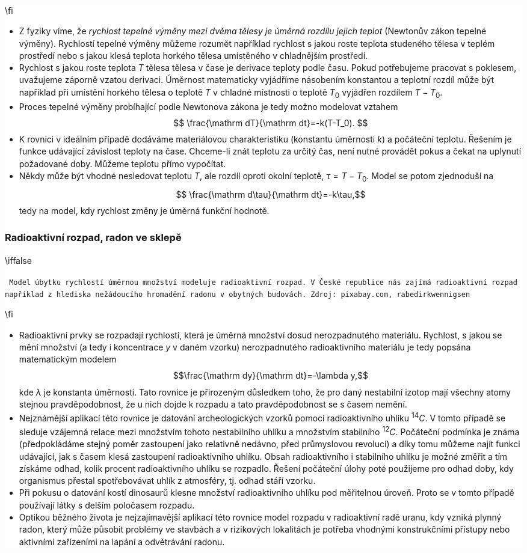 \fi

* Z fyziky víme, že *rychlost tepelné výměny mezi dvěma tělesy je úměrná rozdílu jejich teplot* (Newtonův zákon tepelné výměny). Rychlostí tepelné výměny můžeme rozumět například rychlost s jakou roste teplota studeného tělesa v teplém prostředí nebo s jakou klesá teplota horkého tělesa umístěného v chladnějším prostředí.
* Rychlost s jakou roste teplota $T$ tělesa tělesa v čase je derivace teploty podle času. Pokud potřebujeme pracovat s poklesem, uvažujeme záporně vzatou derivaci. Úměrnost matematicky vyjádříme násobením konstantou a teplotní rozdíl může být například při umístění horkého tělesa o teplotě $T$ v chladné místnosti o teplotě $T_0$ vyjádřen rozdílem $T-T_0$.
* Proces tepelné výměny probíhající podle Newtonova zákona
  je tedy možno modelovat vztahem $$ \frac{\mathrm
  dT}{\mathrm dt}=-k(T-T_0).  $$
* K rovnici v ideálním případě dodáváme materiálovou charakteristiku
  (konstantu úměrnosti $k$) a počáteční teplotu. Řešením je
  funkce udávající závislost teploty na čase. Chceme-li znát teplotu
  za určitý čas, není nutné provádět pokus a čekat na uplynutí
  požadované doby. Můžeme teplotu přímo vypočítat.
* Někdy může být vhodné nesledovat teplotu $T$, ale rozdíl oproti
  okolní teplotě, $\tau=T-T_0$. Model se potom zjednoduší na $$
  \frac{\mathrm d\tau}{\mathrm dt}=-k\tau,$$
  tedy na model, kdy rychlost změny je úměrná funkční hodnotě.

### Radioaktivní rozpad, radon ve sklepě 

\iffalse

<div class='obtekat'>

```{figure} nuclear-waste.jpg
 Model úbytku rychlostí úměrnou množství modeluje radioaktivní rozpad. V České republice nás zajímá radioaktivní rozpad například z hlediska nežádoucího hromadění radonu v obytných budovách. Zdroj: pixabay.com, rabedirkwennigsen
```

</div>

\fi

* Radioaktivní prvky se rozpadají
  rychlostí, která je úměrná množství dosud nerozpadnutého materiálu. Rychlost, s jakou se mění množství (a tedy i koncentrace $y$ v daném
  vzorku) nerozpadnutého radioaktivního materiálu je tedy popsána matematickým modelem
  $$\frac{\mathrm dy}{\mathrm dt}=-\lambda y,$$
  kde $\lambda$ je konstanta úměrnosti. Tato rovnice je přirozeným
  důsledkem toho, že pro daný nestabilní izotop mají všechny atomy
  stejnou pravděpodobnost, že u nich dojde k rozpadu a tato
  pravděpodobnost se s časem nemění.
* Nejznámější aplikací této rovnice je datování archeologických vzorků pomocí radioaktivního uhlíku $^{14}C$. V tomto případě se sleduje vzájemná relace mezi množstvím tohoto nestabilního uhlíku a množstvím stabilního $^{12}C$. Počáteční podmínka je známa (předpokládáme stejný poměr zastoupení jako relativně
  nedávno, před průmyslovou revolucí) a díky tomu můžeme najít funkci
  udávající, jak s časem klesá zastoupení radioaktivního uhlíku. Obsah
  radioaktivního i stabilního uhlíku je možné změřit a tím získáme
  odhad, kolik procent radioaktivního
  uhlíku se rozpadlo. Řešení počáteční úlohy poté použijeme pro odhad
  doby, kdy organismus přestal spotřebovávat uhlík z atmosféry,
  tj. odhad stáří vzorku.
* Při pokusu o datování kostí dinosaurů klesne množství
  radioaktivního uhlíku pod měřitelnou úroveň. Proto se
  v tomto případě používají látky s delším poločasem rozpadu.
* Optikou běžného života je nejzajímavější aplikací této rovnice model rozpadu v radioaktivní radě uranu, kdy vzniká plynný radon, který může působit problémy ve stavbách a v rizikových lokalitách je potřeba vhodnými konstrukčními přístupy nebo aktivními zařízeními na lapání a odvětrávání radonu.
